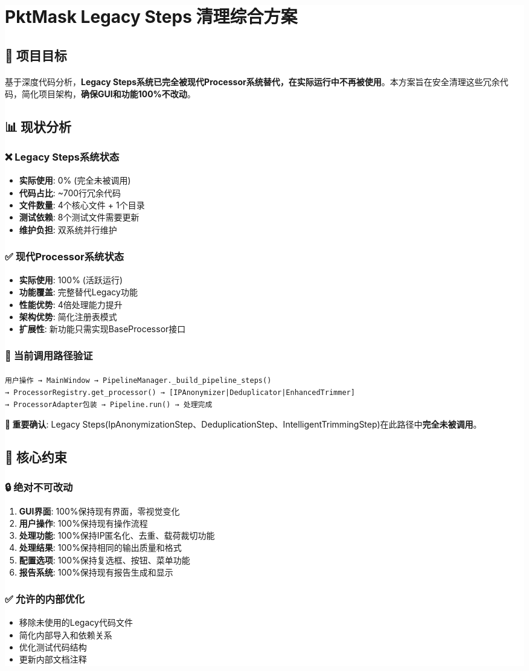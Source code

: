 # PktMask Legacy Steps 清理综合方案

## 🎯 **项目目标**

基于深度代码分析，**Legacy Steps系统已完全被现代Processor系统替代，在实际运行中不再被使用**。本方案旨在安全清理这些冗余代码，简化项目架构，**确保GUI和功能100%不改动**。

## 📊 **现状分析**

### ❌ **Legacy Steps系统状态**
- **实际使用**: 0% (完全未被调用)
- **代码占比**: ~700行冗余代码
- **文件数量**: 4个核心文件 + 1个目录
- **测试依赖**: 8个测试文件需要更新
- **维护负担**: 双系统并行维护

### ✅ **现代Processor系统状态**
- **实际使用**: 100% (活跃运行)
- **功能覆盖**: 完整替代Legacy功能
- **性能优势**: 4倍处理能力提升
- **架构优势**: 简化注册表模式
- **扩展性**: 新功能只需实现BaseProcessor接口

### 🔄 **当前调用路径验证**
```
用户操作 → MainWindow → PipelineManager._build_pipeline_steps() 
→ ProcessorRegistry.get_processor() → [IPAnonymizer|Deduplicator|EnhancedTrimmer]
→ ProcessorAdapter包装 → Pipeline.run() → 处理完成
```

**🚨 重要确认**: Legacy Steps(IpAnonymizationStep、DeduplicationStep、IntelligentTrimmingStep)在此路径中**完全未被调用**。

## 🎯 **核心约束**

### 🔒 **绝对不可改动**
1. **GUI界面**: 100%保持现有界面，零视觉变化
2. **用户操作**: 100%保持现有操作流程
3. **处理功能**: 100%保持IP匿名化、去重、载荷裁切功能
4. **处理结果**: 100%保持相同的输出质量和格式
5. **配置选项**: 100%保持复选框、按钮、菜单功能
6. **报告系统**: 100%保持现有报告生成和显示

### ✅ **允许的内部优化**
- 移除未使用的Legacy代码文件
- 简化内部导入和依赖关系
- 优化测试代码结构
- 更新内部文档注释

